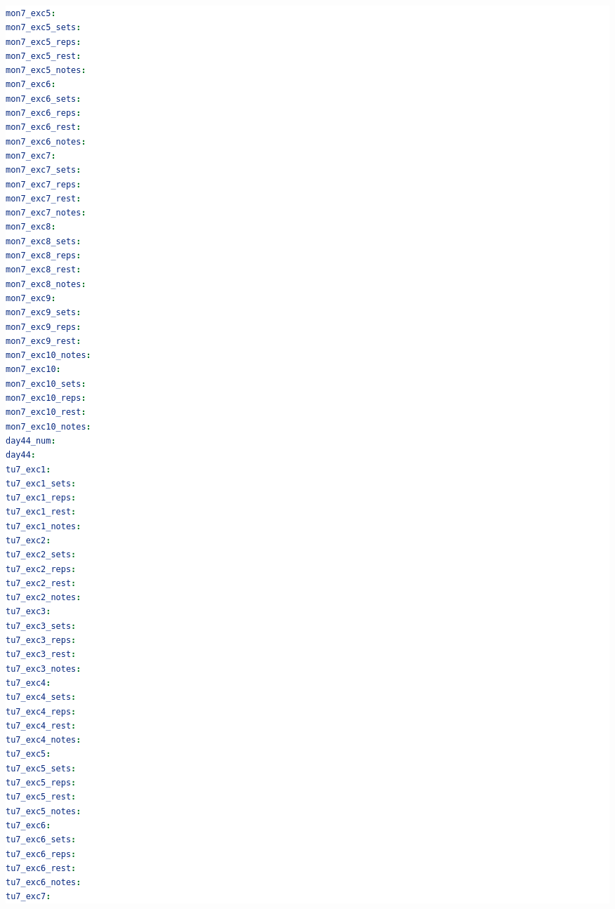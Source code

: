 ```yaml
mon7_exc5: 
mon7_exc5_sets: 
mon7_exc5_reps: 
mon7_exc5_rest: 
mon7_exc5_notes: 
mon7_exc6: 
mon7_exc6_sets: 
mon7_exc6_reps: 
mon7_exc6_rest: 
mon7_exc6_notes: 
mon7_exc7: 
mon7_exc7_sets: 
mon7_exc7_reps: 
mon7_exc7_rest: 
mon7_exc7_notes: 
mon7_exc8: 
mon7_exc8_sets: 
mon7_exc8_reps: 
mon7_exc8_rest: 
mon7_exc8_notes:
mon7_exc9: 
mon7_exc9_sets: 
mon7_exc9_reps: 
mon7_exc9_rest: 
mon7_exc10_notes:
mon7_exc10: 
mon7_exc10_sets: 
mon7_exc10_reps: 
mon7_exc10_rest: 
mon7_exc10_notes: 
day44_num: 
day44: 
tu7_exc1: 
tu7_exc1_sets: 
tu7_exc1_reps: 
tu7_exc1_rest: 
tu7_exc1_notes: 
tu7_exc2: 
tu7_exc2_sets: 
tu7_exc2_reps: 
tu7_exc2_rest: 
tu7_exc2_notes: 
tu7_exc3: 
tu7_exc3_sets: 
tu7_exc3_reps: 
tu7_exc3_rest: 
tu7_exc3_notes: 
tu7_exc4: 
tu7_exc4_sets: 
tu7_exc4_reps: 
tu7_exc4_rest: 
tu7_exc4_notes: 
tu7_exc5: 
tu7_exc5_sets: 
tu7_exc5_reps: 
tu7_exc5_rest: 
tu7_exc5_notes: 
tu7_exc6: 
tu7_exc6_sets: 
tu7_exc6_reps: 
tu7_exc6_rest: 
tu7_exc6_notes: 
tu7_exc7: 
```